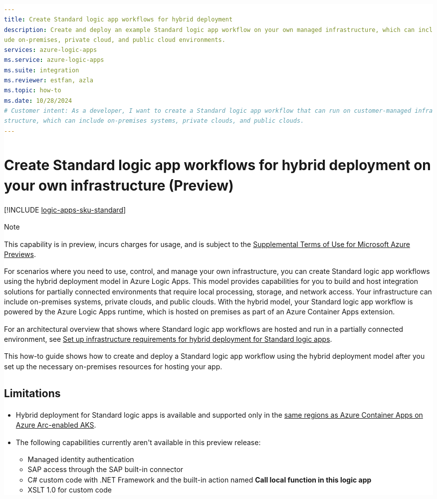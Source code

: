 ```yaml
---
title: Create Standard logic app workflows for hybrid deployment
description: Create and deploy an example Standard logic app workflow on your own managed infrastructure, which can include on-premises, private cloud, and public cloud environments.
services: azure-logic-apps
ms.service: azure-logic-apps
ms.suite: integration
ms.reviewer: estfan, azla
ms.topic: how-to
ms.date: 10/28/2024
# Customer intent: As a developer, I want to create a Standard logic app workflow that can run on customer-managed infrastructure, which can include on-premises systems, private clouds, and public clouds.
---
```


# Create Standard logic app workflows for hybrid deployment on your own infrastructure (Preview)

[!INCLUDE [logic-apps-sku-standard](../../includes/logic-apps-sku-standard.md)]

> [!NOTE]
>
> This capability is in preview, incurs charges for usage, and is subject to the
> [Supplemental Terms of Use for Microsoft Azure Previews](https://azure.microsoft.com/support/legal/preview-supplemental-terms/).

For scenarios where you need to use, control, and manage your own infrastructure, you can create Standard logic app workflows using the hybrid deployment model in Azure Logic Apps. This model provides capabilities for you to build and host integration solutions for partially connected environments that require local processing, storage, and network access. Your infrastructure can include on-premises systems, private clouds, and public clouds. With the hybrid model, your Standard logic app workflow is powered by the Azure Logic Apps runtime, which is hosted on premises as part of an Azure Container Apps extension.

For an architectural overview that shows where Standard logic app workflows are hosted and run in a partially connected environment, see [Set up infrastructure requirements for hybrid deployment for Standard logic apps](set-up-standard-workflows-hybrid-deployment-requirements.md).

This how-to guide shows how to create and deploy a Standard logic app workflow using the hybrid deployment model after you set up the necessary on-premises resources for hosting your app.

## Limitations

- Hybrid deployment for Standard logic apps is available and supported only in the [same regions as Azure Container Apps on Azure Arc-enabled AKS](../container-apps/azure-arc-overview.md#public-preview-limitations).

- The following capabilities currently aren't available in this preview release:

  - Managed identity authentication
  - SAP access through the SAP built-in connector
  - C# custom code with .NET Framework and the built-in action named **Call local function in this logic app**
  - XSLT 1.0 for custom code
